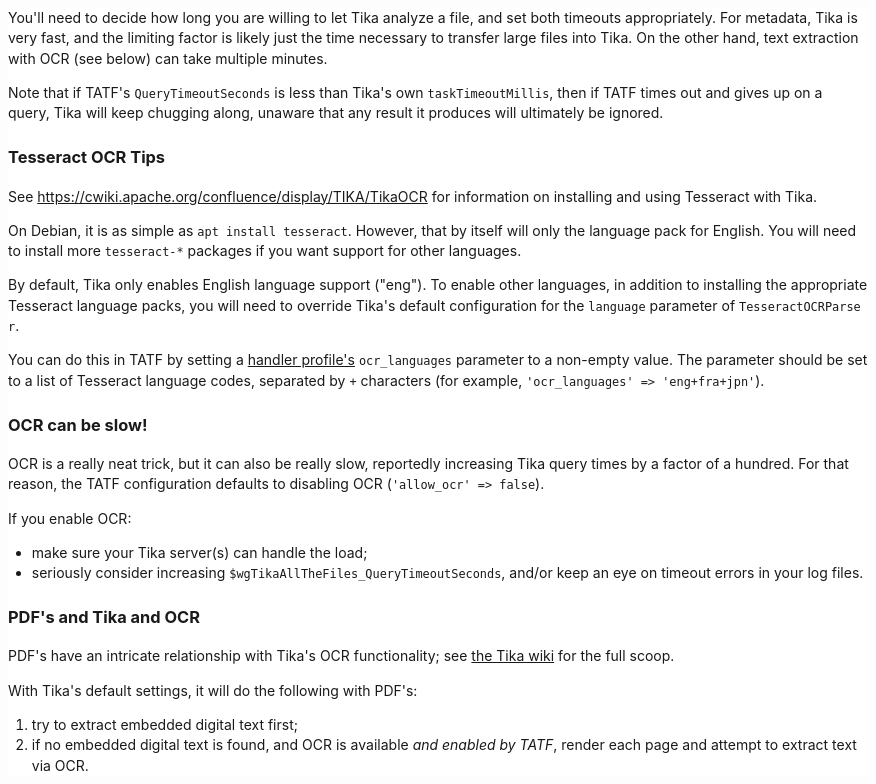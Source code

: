 You'll need to decide how long you are willing to let Tika analyze a
file, and set both timeouts appropriately.  For metadata, Tika is very
fast, and the limiting factor is likely just the time necessary to
transfer large files into Tika.  On the other hand, text extraction
with OCR (see below) can take multiple minutes.

Note that if TATF's `QueryTimeoutSeconds` is less than Tika's own
`taskTimeoutMillis`, then if TATF times out and gives up on a query,
Tika will keep chugging along, unaware that any result it produces
will ultimately be ignored.

<a name="tesseract-tips"/>

### Tesseract OCR Tips

See https://cwiki.apache.org/confluence/display/TIKA/TikaOCR for information
on installing and using Tesseract with Tika.

On Debian, it is as simple as `apt install tesseract`.  However, that by
itself will only the language pack for English.  You will need to install
more `tesseract-*` packages if you want support for other languages.

By default, Tika only enables English language support ("eng").  To enable
other languages, in addition to installing the appropriate Tesseract language
packs, you will need to override Tika's default configuration for the
`language` parameter of `TesseractOCRParser`.

You can do this in TATF by setting a [handler profile's](#handler-profiles)
`ocr_languages` parameter to a non-empty value.  The parameter should
be set to a list of Tesseract language codes, separated by `+` characters
(for example, `'ocr_languages' => 'eng+fra+jpn'`).

### OCR can be slow!

OCR is a really neat trick, but it can also be really slow, reportedly
increasing Tika query times by a factor of a hundred.  For that reason,
the TATF configuration defaults to disabling OCR (`'allow_ocr' => false`).

If you enable OCR:
 * make sure your Tika server(s) can handle the load;
 * seriously consider increasing `$wgTikaAllTheFiles_QueryTimeoutSeconds`,
   and/or keep an eye on timeout errors in your log files.

### PDF's and Tika and OCR

PDF's have an intricate relationship with Tika's OCR functionality; see
[the Tika wiki](https://cwiki.apache.org/confluence/display/tika/PDFParser%20(Apache%20PDFBox)) for the full scoop.

With Tika's default settings, it will do the following with PDF's:
 1. try to extract embedded digital text first;
 2. if no embedded digital text is found, and OCR is available 
    *and enabled by TATF*, render each page and attempt to extract text
    via OCR.
